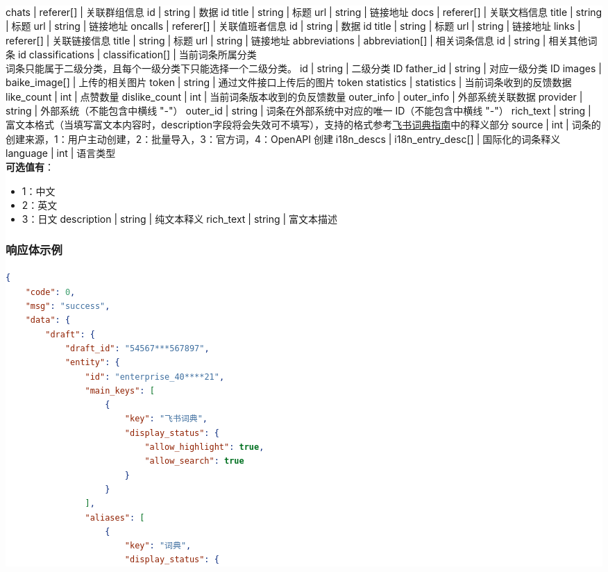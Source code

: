 chats | referer\[\] | 关联群组信息
id | string | 数据 id
title | string | 标题
url | string | 链接地址
docs | referer\[\] | 关联文档信息
title | string | 标题
url | string | 链接地址
oncalls | referer\[\] | 关联值班者信息
id | string | 数据 id
title | string | 标题
url | string | 链接地址
links | referer\[\] | 关联链接信息
title | string | 标题
url | string | 链接地址
abbreviations | abbreviation\[\] | 相关词条信息
id | string | 相关其他词条 id
classifications | classification\[\] | 当前词条所属分类  
词条只能属于二级分类，且每个一级分类下只能选择一个二级分类。
id | string | 二级分类 ID
father_id | string | 对应一级分类 ID
images | baike_image\[\] | 上传的相关图片
token | string | 通过文件接口上传后的图片 token
statistics | statistics | 当前词条收到的反馈数据
like_count | int | 点赞数量
dislike_count | int | 当前词条版本收到的负反馈数量
outer_info | outer_info | 外部系统关联数据
provider | string | 外部系统（不能包含中横线 "-"）
outer_id | string | 词条在外部系统中对应的唯一 ID（不能包含中横线 "-"）
rich_text | string | 富文本格式（当填写富文本内容时，description字段将会失效可不填写），支持的格式参考[飞书词典指南](https://open.feishu.cn/document/uAjLw4CM/ukTMukTMukTM/reference/baike-v1/overview)中的释义部分
source | int | 词条的创建来源，1：用户主动创建，2：批量导入，3：官方词，4：OpenAPI 创建
i18n_descs | i18n_entry_desc\[\] | 国际化的词条释义
language | int | 语言类型  
**可选值有**：  
- 1：中文  
- 2：英文  
- 3：日文
description | string | 纯文本释义
rich_text | string | 富文本描述

### 响应体示例
```json
{
    "code": 0,
    "msg": "success",
    "data": {
        "draft": {
            "draft_id": "54567***567897",
            "entity": {
                "id": "enterprise_40****21",
                "main_keys": [
                    {
                        "key": "飞书词典",
                        "display_status": {
                            "allow_highlight": true,
                            "allow_search": true
                        }
                    }
                ],
                "aliases": [
                    {
                        "key": "词典",
                        "display_status": {
```